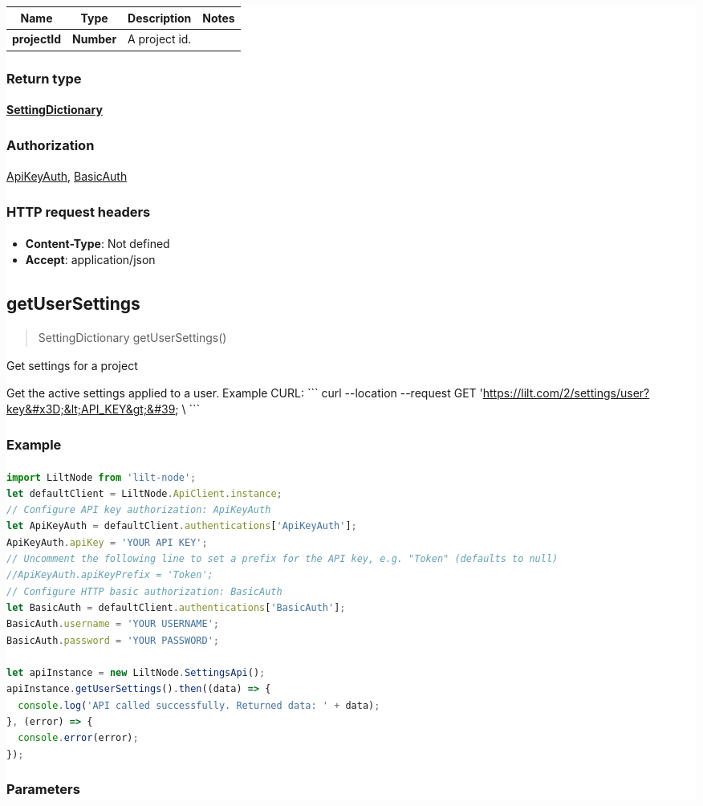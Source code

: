 
Name | Type | Description  | Notes
------------- | ------------- | ------------- | -------------
 **projectId** | **Number**| A project id. | 

### Return type

[**SettingDictionary**](SettingDictionary.md)

### Authorization

[ApiKeyAuth](../README.md#ApiKeyAuth), [BasicAuth](../README.md#BasicAuth)

### HTTP request headers

- **Content-Type**: Not defined
- **Accept**: application/json


## getUserSettings

> SettingDictionary getUserSettings()

Get settings for a project

Get the active settings applied to a user.  Example CURL:  &#x60;&#x60;&#x60; curl --location --request GET &#39;https://lilt.com/2/settings/user?key&#x3D;&lt;API_KEY&gt;&#39; \\ &#x60;&#x60;&#x60;  

### Example

```javascript
import LiltNode from 'lilt-node';
let defaultClient = LiltNode.ApiClient.instance;
// Configure API key authorization: ApiKeyAuth
let ApiKeyAuth = defaultClient.authentications['ApiKeyAuth'];
ApiKeyAuth.apiKey = 'YOUR API KEY';
// Uncomment the following line to set a prefix for the API key, e.g. "Token" (defaults to null)
//ApiKeyAuth.apiKeyPrefix = 'Token';
// Configure HTTP basic authorization: BasicAuth
let BasicAuth = defaultClient.authentications['BasicAuth'];
BasicAuth.username = 'YOUR USERNAME';
BasicAuth.password = 'YOUR PASSWORD';

let apiInstance = new LiltNode.SettingsApi();
apiInstance.getUserSettings().then((data) => {
  console.log('API called successfully. Returned data: ' + data);
}, (error) => {
  console.error(error);
});

```

### Parameters
